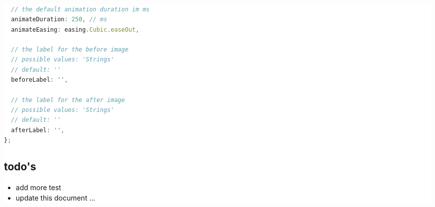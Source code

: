 ```js
  // the default animation duration im ms
  animateDuration: 250, // ms
  animateEasing: easing.Cubic.easeOut,

  // the label for the before image
  // possible values: 'Strings'
  // default: ''
  beforeLabel: '',

  // the label for the after image
  // possible values: 'Strings'
  // default: ''
  afterLabel: '',
};
```

## todo's
- add more test
- update this document ...
